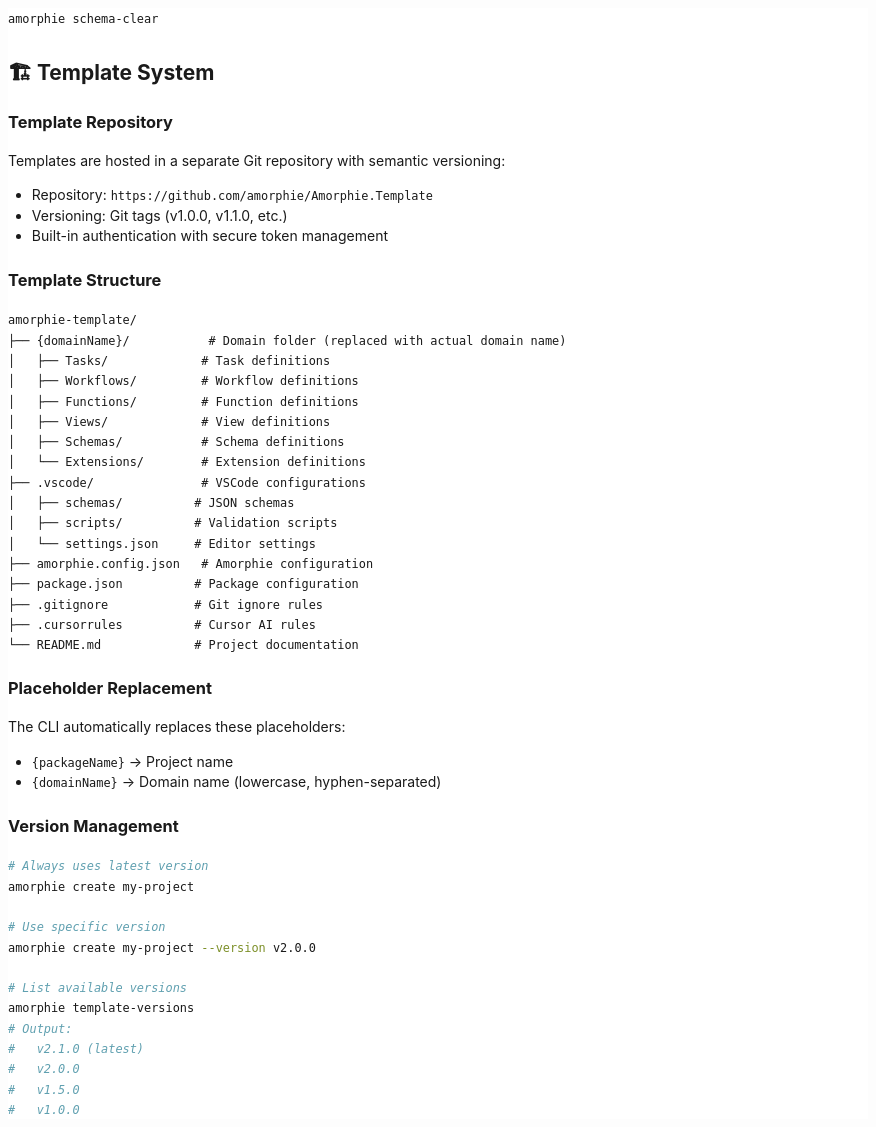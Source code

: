 ```bash
amorphie schema-clear
```

## 🏗️ Template System

### Template Repository

Templates are hosted in a separate Git repository with semantic versioning:
- Repository: `https://github.com/amorphie/Amorphie.Template`
- Versioning: Git tags (v1.0.0, v1.1.0, etc.)
- Built-in authentication with secure token management

### Template Structure

```
amorphie-template/
├── {domainName}/           # Domain folder (replaced with actual domain name)
│   ├── Tasks/             # Task definitions
│   ├── Workflows/         # Workflow definitions  
│   ├── Functions/         # Function definitions
│   ├── Views/             # View definitions
│   ├── Schemas/           # Schema definitions
│   └── Extensions/        # Extension definitions
├── .vscode/               # VSCode configurations
│   ├── schemas/          # JSON schemas
│   ├── scripts/          # Validation scripts
│   └── settings.json     # Editor settings
├── amorphie.config.json   # Amorphie configuration
├── package.json          # Package configuration
├── .gitignore            # Git ignore rules
├── .cursorrules          # Cursor AI rules
└── README.md             # Project documentation
```

### Placeholder Replacement

The CLI automatically replaces these placeholders:
- `{packageName}` → Project name
- `{domainName}` → Domain name (lowercase, hyphen-separated)

### Version Management

```bash
# Always uses latest version
amorphie create my-project

# Use specific version
amorphie create my-project --version v2.0.0

# List available versions
amorphie template-versions
# Output:
#   v2.1.0 (latest)
#   v2.0.0
#   v1.5.0
#   v1.0.0
```
